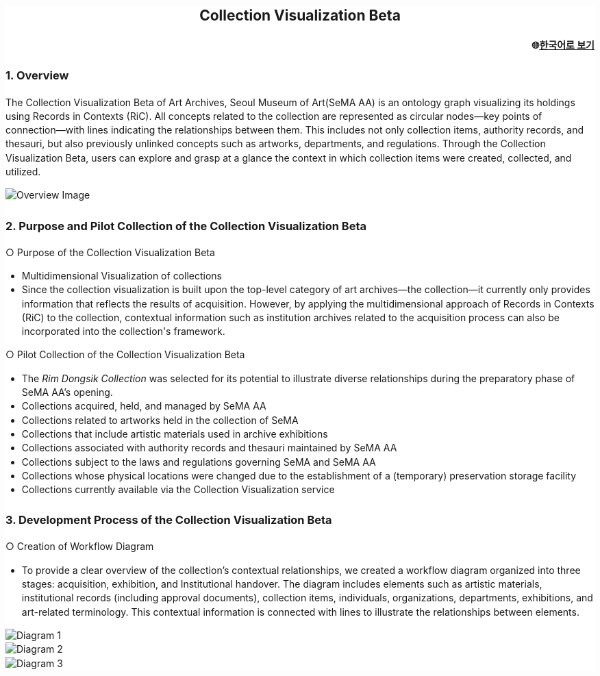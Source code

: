 <h2 align="center">Collection Visualization Beta</h2>

**<p align="right">🌐<a href="README.md">한국어로 보기</a></p>**

### **1. Overview**

The Collection Visualization Beta of Art Archives, Seoul Museum of Art(SeMA AA) is an ontology graph visualizing its holdings using Records in Contexts (RiC). All concepts related to the collection are represented as circular nodes—key points of connection—with lines indicating the relationships between them. This includes not only collection items, authority records, and thesauri, but also previously unlinked concepts such as artworks, departments, and regulations. Through the Collection Visualization Beta, users can explore and grasp at a glance the context in which collection items were created, collected, and utilized.

![Overview Image](images/image1.jpg)

### **2. Purpose and Pilot Collection of the Collection Visualization Beta**

○ Purpose of the Collection Visualization Beta

- Multidimensional Visualization of collections
- Since the collection visualization is built upon the top-level category of art archives—the collection—it currently only provides information that reflects the results of acquisition. However, by applying the multidimensional approach of Records in Contexts (RiC) to the collection, contextual information such as institution archives related to the acquisition process can also be incorporated into the collection's framework.

○ Pilot Collection of the Collection Visualization Beta

- The *Rim Dongsik Collection* was selected for its potential to illustrate diverse relationships during the preparatory phase of SeMA AA’s opening.
- Collections acquired, held, and managed by SeMA AA
- Collections related to artworks held in the collection of SeMA
- Collections that include artistic materials used in archive exhibitions
- Collections associated with authority records and thesauri maintained by SeMA AA
- Collections subject to the laws and regulations governing SeMA and SeMA AA
- Collections whose physical locations were changed due to the establishment of a (temporary) preservation storage facility
- Collections currently available via the Collection Visualization service

### **3. Development Process of the Collection Visualization Beta**

○ Creation of Workflow Diagram
- To provide a clear overview of the collection’s contextual relationships, we created a workflow diagram organized into three stages: acquisition, exhibition, and Institutional handover. The diagram includes elements such as artistic materials, institutional records (including approval documents), collection items, individuals, organizations, departments, exhibitions, and art-related terminology. This contextual information is connected with lines to illustrate the relationships between elements.

![Diagram 1](images/image2.jpg)  
![Diagram 2](images/image3.jpg)  
![Diagram 3](images/image4.jpg)
